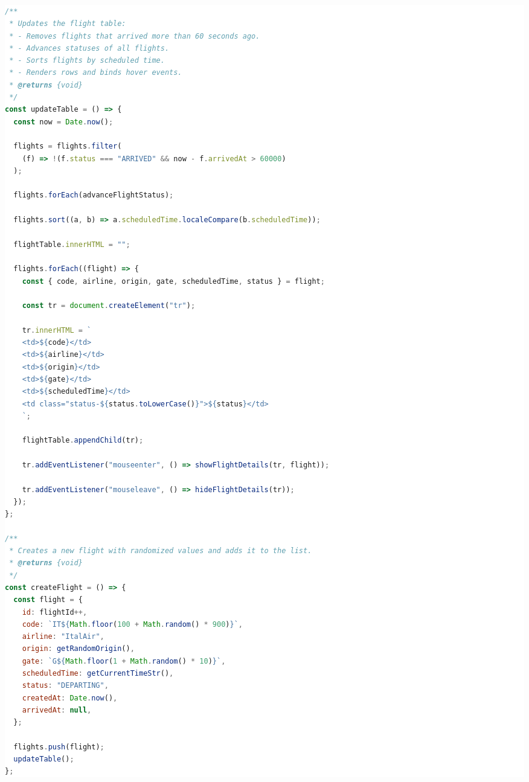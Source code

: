    ```javascript
   /**
    * Updates the flight table:
    * - Removes flights that arrived more than 60 seconds ago.
    * - Advances statuses of all flights.
    * - Sorts flights by scheduled time.
    * - Renders rows and binds hover events.
    * @returns {void}
    */
   const updateTable = () => {
     const now = Date.now();

     flights = flights.filter(
       (f) => !(f.status === "ARRIVED" && now - f.arrivedAt > 60000)
     );

     flights.forEach(advanceFlightStatus);

     flights.sort((a, b) => a.scheduledTime.localeCompare(b.scheduledTime));

     flightTable.innerHTML = "";

     flights.forEach((flight) => {
       const { code, airline, origin, gate, scheduledTime, status } = flight;

       const tr = document.createElement("tr");

       tr.innerHTML = `
       <td>${code}</td>
       <td>${airline}</td>
       <td>${origin}</td>
       <td>${gate}</td>
       <td>${scheduledTime}</td>
       <td class="status-${status.toLowerCase()}">${status}</td>
       `;

       flightTable.appendChild(tr);

       tr.addEventListener("mouseenter", () => showFlightDetails(tr, flight));

       tr.addEventListener("mouseleave", () => hideFlightDetails(tr));
     });
   };

   /**
    * Creates a new flight with randomized values and adds it to the list.
    * @returns {void}
    */
   const createFlight = () => {
     const flight = {
       id: flightId++,
       code: `IT${Math.floor(100 + Math.random() * 900)}`,
       airline: "ItalAir",
       origin: getRandomOrigin(),
       gate: `G${Math.floor(1 + Math.random() * 10)}`,
       scheduledTime: getCurrentTimeStr(),
       status: "DEPARTING",
       createdAt: Date.now(),
       arrivedAt: null,
     };

     flights.push(flight);
     updateTable();
   };
   ```